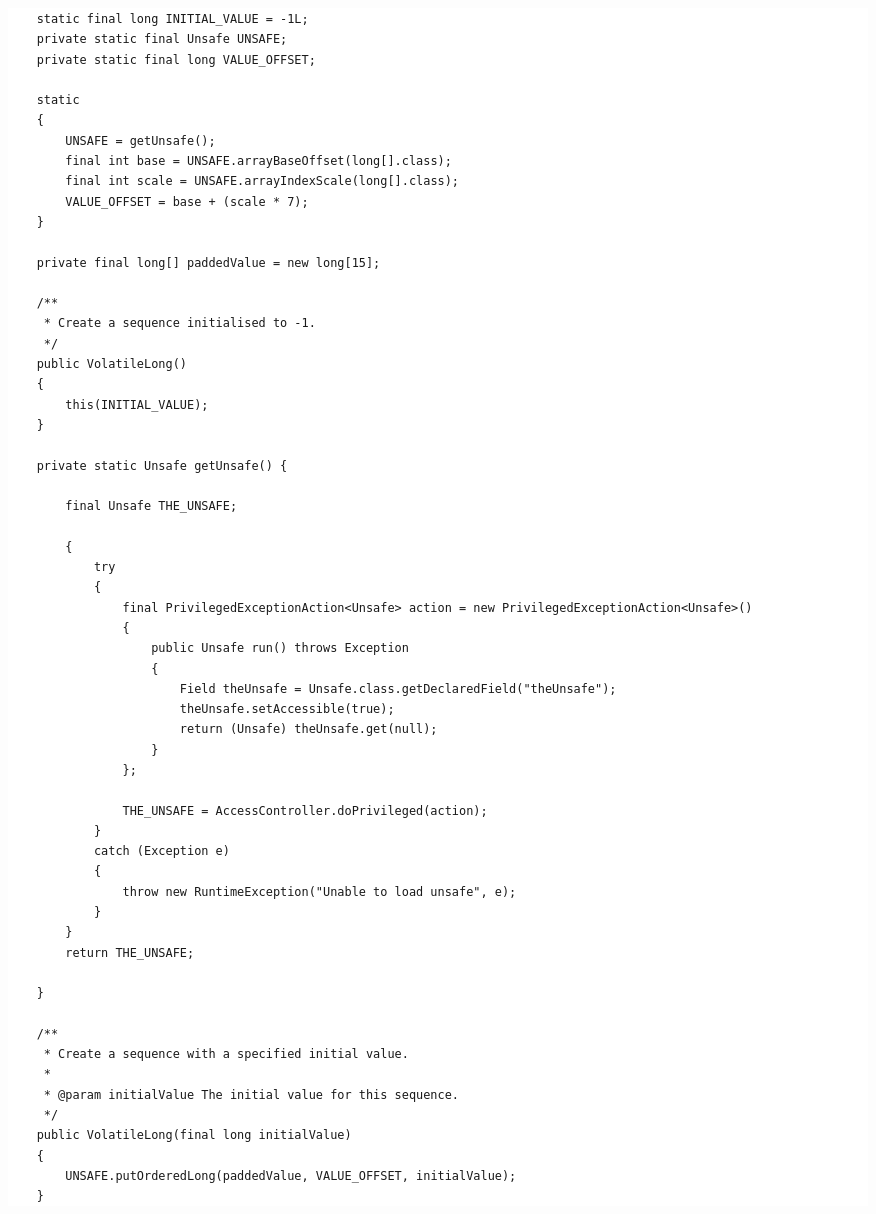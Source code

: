		static final long INITIAL_VALUE = -1L;
	    private static final Unsafe UNSAFE;
	    private static final long VALUE_OFFSET;

	    static
	    {
	        UNSAFE = getUnsafe();
	        final int base = UNSAFE.arrayBaseOffset(long[].class);
	        final int scale = UNSAFE.arrayIndexScale(long[].class);
	        VALUE_OFFSET = base + (scale * 7);
	    }

	    private final long[] paddedValue = new long[15];

	    /**
	     * Create a sequence initialised to -1.
	     */
	    public VolatileLong()
	    {
	        this(INITIAL_VALUE);
	    }

	    private static Unsafe getUnsafe() {

	    	final Unsafe THE_UNSAFE;

	        {
	            try
	            {
	                final PrivilegedExceptionAction<Unsafe> action = new PrivilegedExceptionAction<Unsafe>()
	                {
	                    public Unsafe run() throws Exception
	                    {
	                        Field theUnsafe = Unsafe.class.getDeclaredField("theUnsafe");
	                        theUnsafe.setAccessible(true);
	                        return (Unsafe) theUnsafe.get(null);
	                    }
	                };

	                THE_UNSAFE = AccessController.doPrivileged(action);
	            }
	            catch (Exception e)
	            {
	                throw new RuntimeException("Unable to load unsafe", e);
	            }
	        }
			return THE_UNSAFE;

		}

		/**
	     * Create a sequence with a specified initial value.
	     *
	     * @param initialValue The initial value for this sequence.
	     */
	    public VolatileLong(final long initialValue)
	    {
	        UNSAFE.putOrderedLong(paddedValue, VALUE_OFFSET, initialValue);
	    }


[-10]:    http://hushi55.github.io/  "-10"